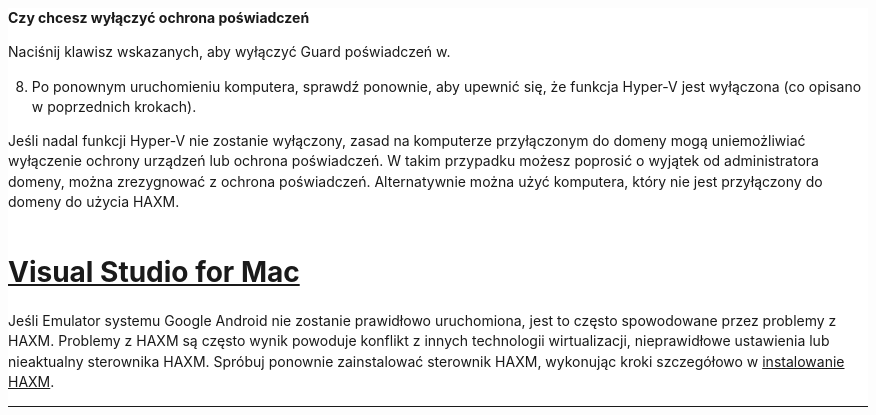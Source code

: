    **Czy chcesz wyłączyć ochrona poświadczeń**

   Naciśnij klawisz wskazanych, aby wyłączyć Guard poświadczeń w.

8. Po ponownym uruchomieniu komputera, sprawdź ponownie, aby upewnić się, że funkcja Hyper-V jest wyłączona (co opisano w poprzednich krokach).

Jeśli nadal funkcji Hyper-V nie zostanie wyłączony, zasad na komputerze przyłączonym do domeny mogą uniemożliwiać wyłączenie ochrony urządzeń lub ochrona poświadczeń. W takim przypadku możesz poprosić o wyjątek od administratora domeny, można zrezygnować z ochrona poświadczeń. Alternatywnie można użyć komputera, który nie jest przyłączony do domeny do użycia HAXM.


# <a name="visual-studio-for-mactabvsmac"></a>[Visual Studio for Mac](#tab/vsmac)

Jeśli Emulator systemu Google Android nie zostanie prawidłowo uruchomiona, jest to często spowodowane przez problemy z HAXM. Problemy z HAXM są często wynik powoduje konflikt z innych technologii wirtualizacji, nieprawidłowe ustawienia lub nieaktualny sterownika HAXM. Spróbuj ponownie zainstalować sterownik HAXM, wykonując kroki szczegółowo w [instalowanie HAXM](~/android/get-started/installation/android-emulator/hardware-acceleration.md#install-haxm).

-----

